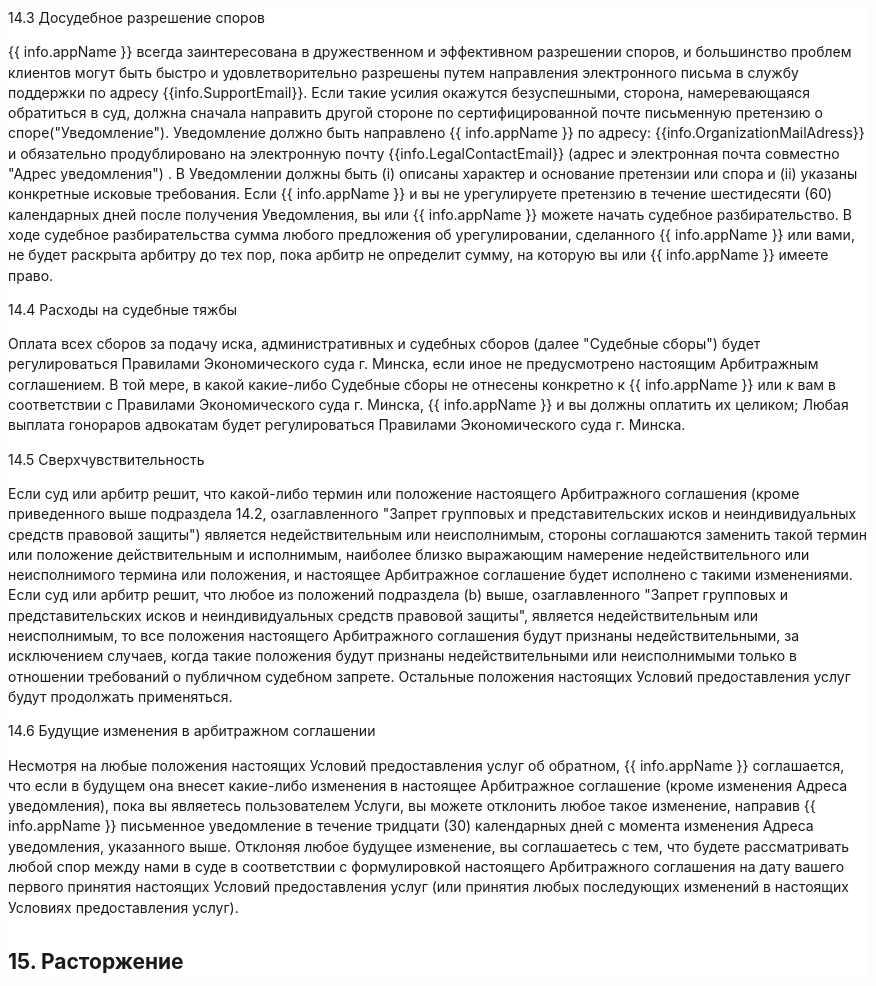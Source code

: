 14.3  Досудебное разрешение споров

{{ info.appName }} всегда заинтересована в дружественном и эффективном разрешении споров, и большинство проблем клиентов могут быть быстро и удовлетворительно разрешены путем направления электронного письма в службу поддержки по адресу {{info.SupportEmail}}. Если такие усилия окажутся безуспешными, сторона, намеревающаяся обратиться в суд, должна сначала направить другой стороне по сертифицированной почте письменную претензию о споре("Уведомление"). Уведомление должно быть направлено {{ info.appName }} по адресу: {{info.OrganizationMailAdress}} и обязательно продублировано на электронную почту {{info.LegalContactEmail}} (адрес и электронная почта совместно "Адрес уведомления") . В Уведомлении должны быть (i) описаны характер и основание претензии или спора и (ii) указаны конкретные исковые требования. Если {{ info.appName }} и вы не урегулируете претензию в течение шестидесяти (60) календарных дней после получения Уведомления, вы или {{ info.appName }} можете начать судебное разбирательство. В ходе судебное разбирательства сумма любого предложения об урегулировании, сделанного {{ info.appName }} или вами, не будет раскрыта арбитру до тех пор, пока арбитр не определит сумму, на которую вы или {{ info.appName }} имеете право.

14.4  Расходы на судебные тяжбы

Оплата всех сборов за подачу иска, административных и судебных сборов (далее "Судебные сборы") будет регулироваться Правилами Экономического суда г. Минска, если иное не предусмотрено настоящим Арбитражным соглашением. В той мере, в какой какие-либо Судебные сборы не отнесены конкретно к {{ info.appName }} или к вам в соответствии с Правилами Экономического суда г. Минска, {{ info.appName }} и вы должны оплатить их целиком; Любая выплата гонораров адвокатам будет регулироваться Правилами Экономического суда г. Минска.

14.5  Сверхчувствительность

Если суд или арбитр решит, что какой-либо термин или положение настоящего Арбитражного соглашения (кроме приведенного выше подраздела 14.2, озаглавленного "Запрет групповых и представительских исков и неиндивидуальных средств правовой защиты") является недействительным или неисполнимым, стороны соглашаются заменить такой термин или положение действительным и исполнимым, наиболее близко выражающим намерение недействительного или неисполнимого термина или положения, и настоящее Арбитражное соглашение будет исполнено с такими изменениями. Если суд или арбитр решит, что любое из положений подраздела (b) выше, озаглавленного "Запрет групповых и представительских исков и неиндивидуальных средств правовой защиты", является недействительным или неисполнимым, то все положения настоящего Арбитражного соглашения будут признаны недействительными, за исключением случаев, когда такие положения будут признаны недействительными или неисполнимыми только в отношении требований о публичном судебном запрете. Остальные положения настоящих Условий предоставления услуг будут продолжать применяться.

14.6  Будущие изменения в арбитражном соглашении

Несмотря на любые положения настоящих Условий предоставления услуг об обратном, {{ info.appName }} соглашается, что если в будущем она внесет какие-либо изменения в настоящее Арбитражное соглашение (кроме изменения Адреса уведомления), пока вы являетесь пользователем Услуги, вы можете отклонить любое такое изменение, направив {{ info.appName }} письменное уведомление в течение тридцати (30) календарных дней с момента изменения Адреса уведомления, указанного выше. Отклоняя любое будущее изменение, вы соглашаетесь с тем, что будете рассматривать любой спор между нами в суде в соответствии с формулировкой настоящего Арбитражного соглашения на дату вашего первого принятия настоящих Условий предоставления услуг (или принятия любых последующих изменений в настоящих Условиях предоставления услуг).

## 15. Расторжение
